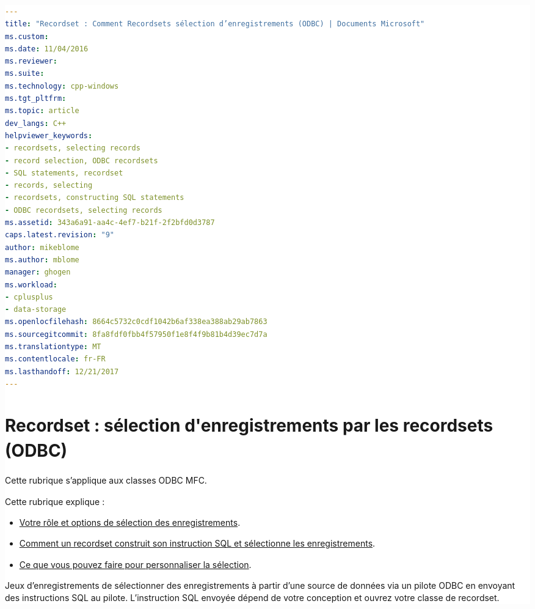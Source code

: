 ```yaml
---
title: "Recordset : Comment Recordsets sélection d’enregistrements (ODBC) | Documents Microsoft"
ms.custom: 
ms.date: 11/04/2016
ms.reviewer: 
ms.suite: 
ms.technology: cpp-windows
ms.tgt_pltfrm: 
ms.topic: article
dev_langs: C++
helpviewer_keywords:
- recordsets, selecting records
- record selection, ODBC recordsets
- SQL statements, recordset
- records, selecting
- recordsets, constructing SQL statements
- ODBC recordsets, selecting records
ms.assetid: 343a6a91-aa4c-4ef7-b21f-2f2bfd0d3787
caps.latest.revision: "9"
author: mikeblome
ms.author: mblome
manager: ghogen
ms.workload:
- cplusplus
- data-storage
ms.openlocfilehash: 8664c5732c0cdf1042b6af338ea388ab29ab7863
ms.sourcegitcommit: 8fa8fdf0fbb4f57950f1e8f4f9b81b4d39ec7d7a
ms.translationtype: MT
ms.contentlocale: fr-FR
ms.lasthandoff: 12/21/2017
---
```

# <a name="recordset-how-recordsets-select-records-odbc"></a>Recordset : sélection d'enregistrements par les recordsets (ODBC)
Cette rubrique s’applique aux classes ODBC MFC.  
  
 Cette rubrique explique :  
  
-   [Votre rôle et options de sélection des enregistrements](#_core_your_options_in_selecting_records).  
  
-   [Comment un recordset construit son instruction SQL et sélectionne les enregistrements](#_core_how_a_recordset_constructs_its_sql_statement).  
  
-   [Ce que vous pouvez faire pour personnaliser la sélection](#_core_customizing_the_selection).  
  
 Jeux d’enregistrements de sélectionner des enregistrements à partir d’une source de données via un pilote ODBC en envoyant des instructions SQL au pilote. L’instruction SQL envoyée dépend de votre conception et ouvrez votre classe de recordset.  
  